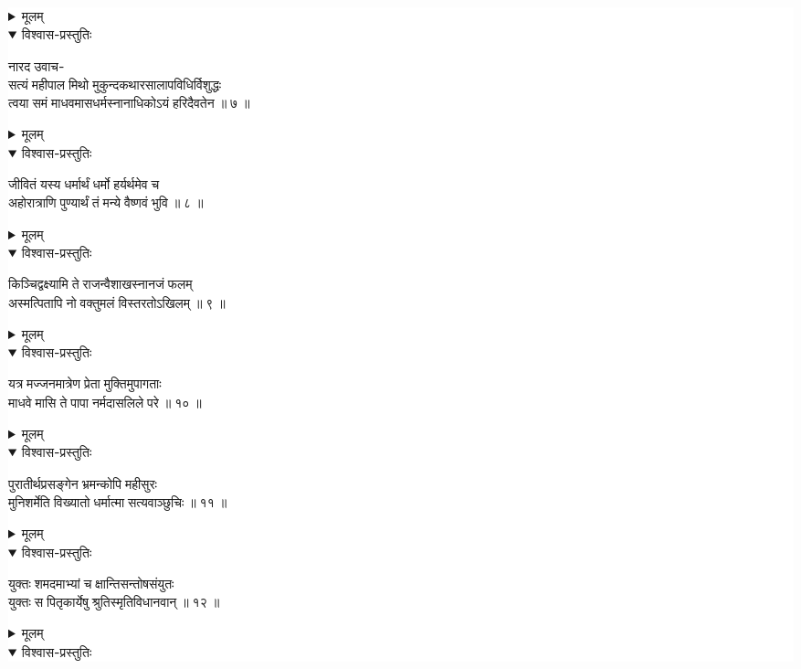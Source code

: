 <details><summary>मूलम्</summary></details>



<details open><summary>विश्वास-प्रस्तुतिः</summary>

नारद उवाच-  
सत्यं महीपाल मिथो मुकुन्दकथारसालापविधिर्विशुद्धः  
त्वया समं माधवमासधर्मस्नानाधिकोऽयं हरिदैवतेन ॥ ७ ॥
</details>

<details><summary>मूलम्</summary></details>



<details open><summary>विश्वास-प्रस्तुतिः</summary>

जीवितं यस्य धर्मार्थं धर्मो हर्यर्थमेव च  
अहोरात्राणि पुण्यार्थं तं मन्ये वैष्णवं भुवि ॥ ८ ॥
</details>

<details><summary>मूलम्</summary></details>



<details open><summary>विश्वास-प्रस्तुतिः</summary>

किञ्चिद्वक्ष्यामि ते राजन्वैशाखस्नानजं फलम्  
अस्मत्पितापि नो वक्तुमलं विस्तरतोऽखिलम् ॥ ९ ॥
</details>

<details><summary>मूलम्</summary></details>



<details open><summary>विश्वास-प्रस्तुतिः</summary>

यत्र मज्जनमात्रेण प्रेता मुक्तिमुपागताः  
माधवे मासि ते पापा नर्मदासलिले परे ॥ १० ॥
</details>

<details><summary>मूलम्</summary></details>



<details open><summary>विश्वास-प्रस्तुतिः</summary>

पुरातीर्थप्रसङ्गेन भ्रमन्कोपि महीसुरः  
मुनिशर्मेति विख्यातो धर्मात्मा सत्यवाञ्छुचिः ॥ ११ ॥
</details>

<details><summary>मूलम्</summary></details>



<details open><summary>विश्वास-प्रस्तुतिः</summary>

युक्तः शमदमाभ्यां च क्षान्तिसन्तोषसंयुतः  
युक्तः स पितृकार्येषु श्रुतिस्मृतिविधानवान् ॥ १२ ॥
</details>

<details><summary>मूलम्</summary></details>



<details open><summary>विश्वास-प्रस्तुतिः</summary>
